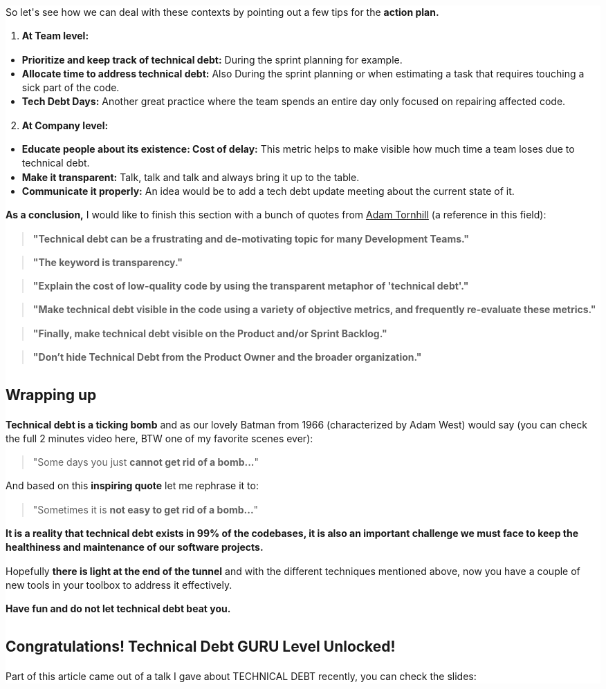 So let's see how we can deal with these contexts by pointing out a few tips for the **action plan.**

1. **At Team level:**
  * **Prioritize and keep track of technical debt:** During the sprint planning for example. 
  * **Allocate time to address technical debt:** Also During the sprint planning or when estimating a task that requires touching a sick part of the code. 
  * **Tech Debt Days:** Another great practice where the team spends an entire day only focused on repairing affected code. 

2. **At Company level:**
  * **Educate people about its existence: Cost of delay:** This metric helps to make visible how much time a team loses due to technical debt.
  * **Make it transparent:** Talk, talk and talk and always bring it up to the table. 
  * **Communicate it properly:** An idea would be to add a tech debt update meeting about the current state of it. 

**As a conclusion,** I would like to finish this section with a bunch of quotes from <a href="https://twitter.com/AdamTornhill" target="_blank">Adam Tornhill</a> (a reference in this field): 

> **"Technical debt can be a frustrating and de-motivating topic for many Development Teams."**

> **"The keyword is transparency."**

> **"Explain the cost of low-quality code by using the transparent metaphor of 'technical debt'."**

> **"Make technical debt visible in the code using a variety of objective metrics, and frequently re-evaluate these metrics."**

> **"Finally, make technical debt visible on the Product and/or Sprint Backlog."**

> **"Don’t hide Technical Debt from the Product Owner and the broader organization."**



## Wrapping up

**Technical debt is a ticking bomb** and as our lovely Batman from 1966 (characterized by Adam West) would say (you can check the full 2 minutes video here, BTW one of my favorite scenes ever):

> "Some days you just **cannot get rid of a bomb...**"

And based on this **inspiring quote** let me rephrase it to:

> "Sometimes it is **not easy to get rid of a bomb...**"

**It is a reality that technical debt exists in 99% of the codebases, it is also an important challenge we must face to keep the healthiness and maintenance of our software projects.**

Hopefully **there is light at the end of the tunnel** and with the different techniques mentioned above, now you have a couple of new tools in your toolbox to address it effectively.  

**Have fun and do not let technical debt beat you.**


## Congratulations! Technical Debt GURU Level Unlocked!

Part of this article came out of a talk I gave about TECHNICAL DEBT recently, you can check the slides:
